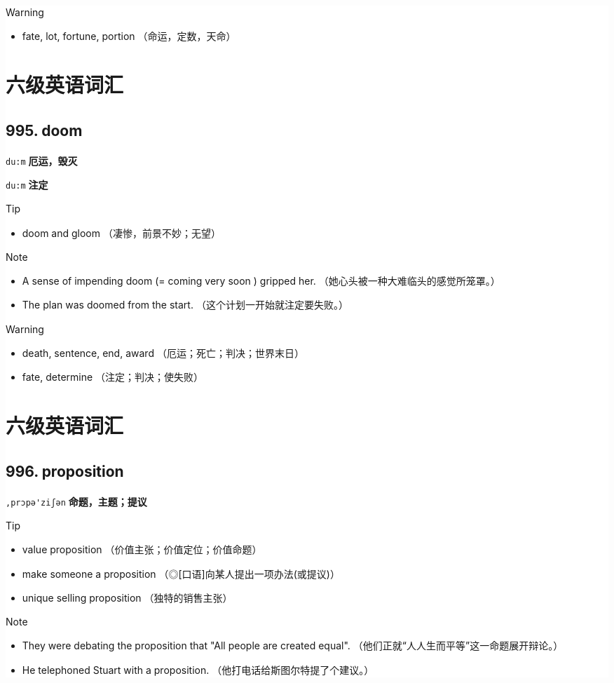> [!WARNING]
>
> - fate, lot, fortune, portion （命运，定数，天命）
>

# 六级英语词汇

## 995. doom

`du:m`  **厄运，毁灭**

`du:m`  **注定**

> [!TIP]
>
> - doom and gloom （凄惨，前景不妙；无望）
>

> [!NOTE]
>
> - A sense of impending doom (= coming very soon ) gripped her. （她心头被一种大难临头的感觉所笼罩。）
>
> - The plan was doomed from the start. （这个计划一开始就注定要失败。）
>

> [!WARNING]
>
> - death, sentence, end, award （厄运；死亡；判决；世界末日）
>
> - fate, determine （注定；判决；使失败）
>

# 六级英语词汇

## 996. proposition

`,prɔpə'ziʃən`  **命题，主题；提议**

> [!TIP]
>
> - value proposition （价值主张；价值定位；价值命题）
>
> - make someone a proposition （◎[口语]向某人提出一项办法(或提议)）
>
> - unique selling proposition （独特的销售主张）
>

> [!NOTE]
>
> - They were debating the proposition that "All people are created equal". （他们正就“人人生而平等”这一命题展开辩论。）
>
> - He telephoned Stuart with a proposition. （他打电话给斯图尔特提了个建议。）
>
